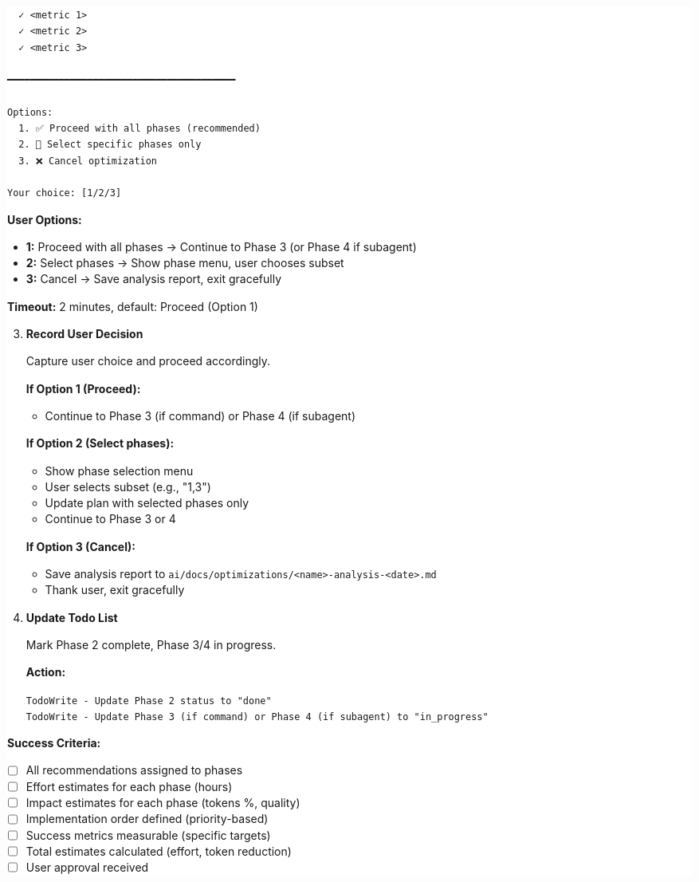    ```
     ✓ <metric 1>
     ✓ <metric 2>
     ✓ <metric 3>

   ━━━━━━━━━━━━━━━━━━━━━━━━━━━━━━━━━━━━━━━━

   Options:
     1. ✅ Proceed with all phases (recommended)
     2. 🔄 Select specific phases only
     3. ❌ Cancel optimization

   Your choice: [1/2/3]
   ```

   **User Options:**
   - **1:** Proceed with all phases → Continue to Phase 3 (or Phase 4 if subagent)
   - **2:** Select phases → Show phase menu, user chooses subset
   - **3:** Cancel → Save analysis report, exit gracefully

   **Timeout:** 2 minutes, default: Proceed (Option 1)

3. **Record User Decision**

   Capture user choice and proceed accordingly.

   **If Option 1 (Proceed):**
   - Continue to Phase 3 (if command) or Phase 4 (if subagent)

   **If Option 2 (Select phases):**
   - Show phase selection menu
   - User selects subset (e.g., "1,3")
   - Update plan with selected phases only
   - Continue to Phase 3 or 4

   **If Option 3 (Cancel):**
   - Save analysis report to `ai/docs/optimizations/<name>-analysis-<date>.md`
   - Thank user, exit gracefully

4. **Update Todo List**

   Mark Phase 2 complete, Phase 3/4 in progress.

   **Action:**
   ```
   TodoWrite - Update Phase 2 status to "done"
   TodoWrite - Update Phase 3 (if command) or Phase 4 (if subagent) to "in_progress"
   ```

**Success Criteria:**
- [ ] All recommendations assigned to phases
- [ ] Effort estimates for each phase (hours)
- [ ] Impact estimates for each phase (tokens %, quality)
- [ ] Implementation order defined (priority-based)
- [ ] Success metrics measurable (specific targets)
- [ ] Total estimates calculated (effort, token reduction)
- [ ] User approval received

